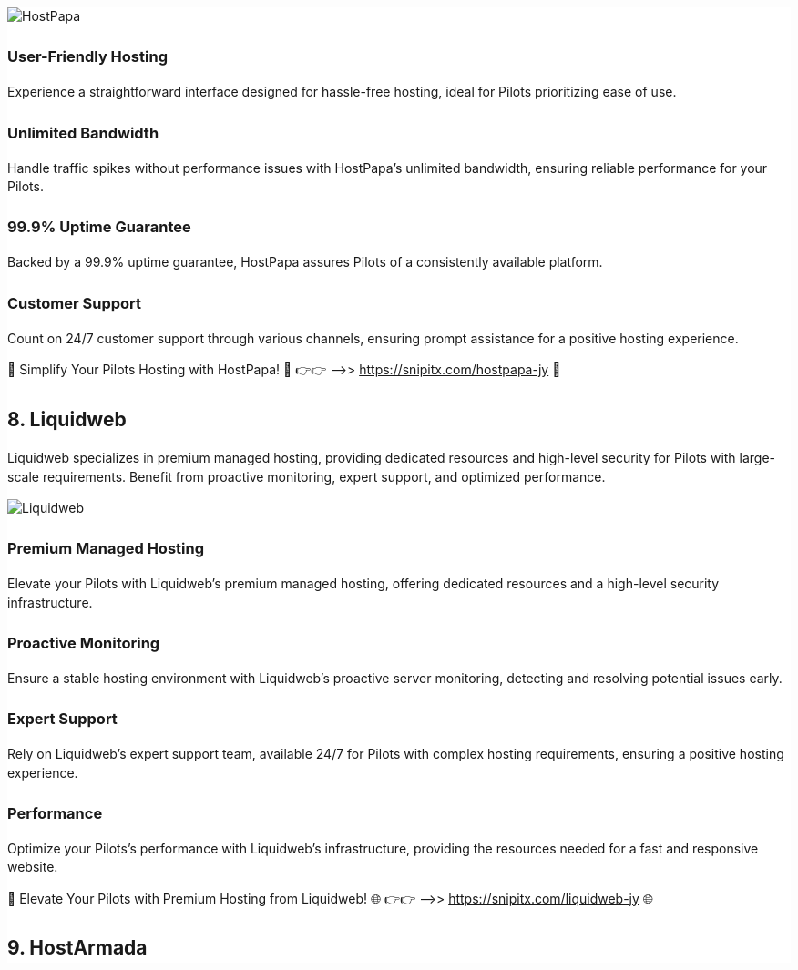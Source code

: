 ![HostPapa](https://i.imgur.com/ouDTkvl.jpeg "HostPapa Hosting")

### User-Friendly Hosting
Experience a straightforward interface designed for hassle-free hosting, ideal for Pilots prioritizing ease of use.

### Unlimited Bandwidth
Handle traffic spikes without performance issues with HostPapa’s unlimited bandwidth, ensuring reliable performance for your Pilots.

### 99.9% Uptime Guarantee
Backed by a 99.9% uptime guarantee, HostPapa assures Pilots of a consistently available platform.

### Customer Support
Count on 24/7 customer support through various channels, ensuring prompt assistance for a positive hosting experience.

🌈 Simplify Your Pilots Hosting with HostPapa! 🚀
👉👉 -->> https://snipitx.com/hostpapa-jy 🚀

## 8. Liquidweb

Liquidweb specializes in premium managed hosting, providing dedicated resources and high-level security for Pilots with large-scale requirements. Benefit from proactive monitoring, expert support, and optimized performance.

![Liquidweb](https://i.imgur.com/4IvT9SC.jpeg "Liquidweb Hosting")

### Premium Managed Hosting
Elevate your Pilots with Liquidweb’s premium managed hosting, offering dedicated resources and a high-level security infrastructure.

### Proactive Monitoring
Ensure a stable hosting environment with Liquidweb’s proactive server monitoring, detecting and resolving potential issues early.

### Expert Support
Rely on Liquidweb’s expert support team, available 24/7 for Pilots with complex hosting requirements, ensuring a positive hosting experience.

### Performance
Optimize your Pilots’s performance with Liquidweb’s infrastructure, providing the resources needed for a fast and responsive website.

🚀 Elevate Your Pilots with Premium Hosting from Liquidweb! 🌐
👉👉 -->> https://snipitx.com/liquidweb-jy 🌐

## 9. HostArmada
